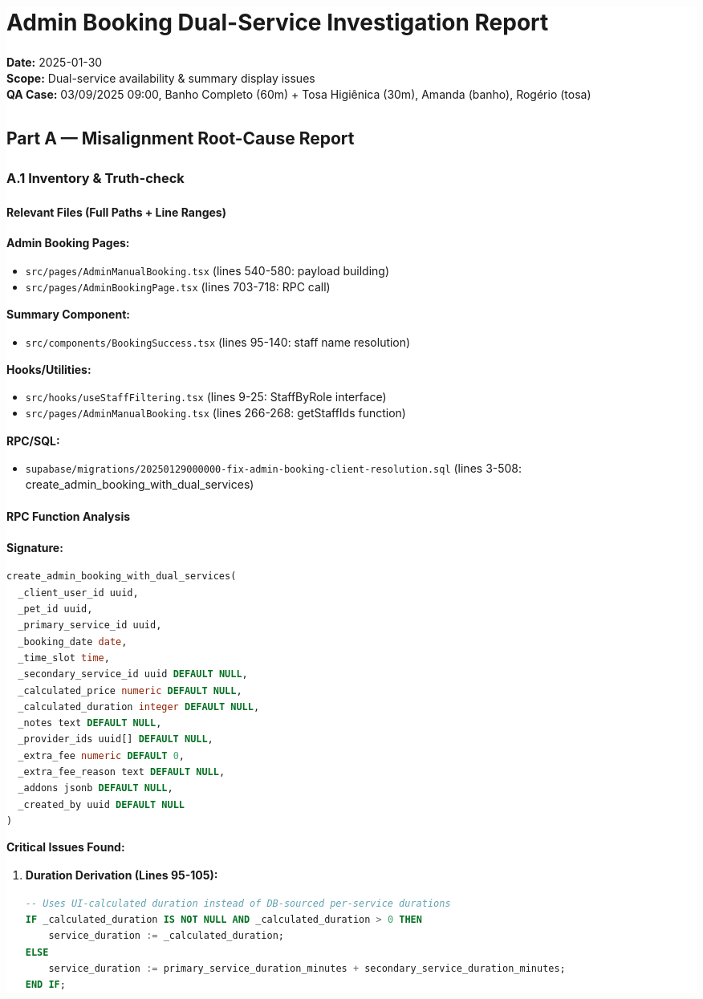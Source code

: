 # Admin Booking Dual-Service Investigation Report

**Date:** 2025-01-30  
**Scope:** Dual-service availability & summary display issues  
**QA Case:** 03/09/2025 09:00, Banho Completo (60m) + Tosa Higiênica (30m), Amanda (banho), Rogério (tosa)

## Part A — Misalignment Root-Cause Report

### A.1 Inventory & Truth-check

#### Relevant Files (Full Paths + Line Ranges)

**Admin Booking Pages:**
- `src/pages/AdminManualBooking.tsx` (lines 540-580: payload building)
- `src/pages/AdminBookingPage.tsx` (lines 703-718: RPC call)

**Summary Component:**
- `src/components/BookingSuccess.tsx` (lines 95-140: staff name resolution)

**Hooks/Utilities:**
- `src/hooks/useStaffFiltering.tsx` (lines 9-25: StaffByRole interface)
- `src/pages/AdminManualBooking.tsx` (lines 266-268: getStaffIds function)

**RPC/SQL:**
- `supabase/migrations/20250129000000-fix-admin-booking-client-resolution.sql` (lines 3-508: create_admin_booking_with_dual_services)

#### RPC Function Analysis

**Signature:**
```sql
create_admin_booking_with_dual_services(
  _client_user_id uuid,
  _pet_id uuid,
  _primary_service_id uuid,
  _booking_date date,
  _time_slot time,
  _secondary_service_id uuid DEFAULT NULL,
  _calculated_price numeric DEFAULT NULL,
  _calculated_duration integer DEFAULT NULL,
  _notes text DEFAULT NULL,
  _provider_ids uuid[] DEFAULT NULL,
  _extra_fee numeric DEFAULT 0,
  _extra_fee_reason text DEFAULT NULL,
  _addons jsonb DEFAULT NULL,
  _created_by uuid DEFAULT NULL
)
```

**Critical Issues Found:**

1. **Duration Derivation (Lines 95-105):**
   ```sql
   -- Uses UI-calculated duration instead of DB-sourced per-service durations
   IF _calculated_duration IS NOT NULL AND _calculated_duration > 0 THEN
       service_duration := _calculated_duration;
   ELSE
       service_duration := primary_service_duration_minutes + secondary_service_duration_minutes;
   END IF;
   ```
